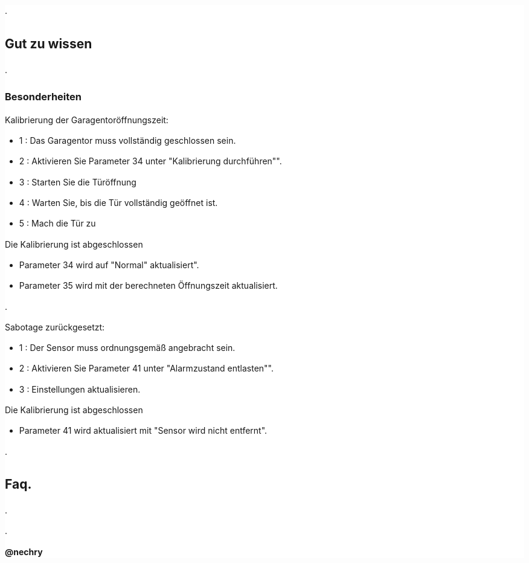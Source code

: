 \.

Gut zu wissen 
------------

\.

### Besonderheiten 

Kalibrierung der Garagentoröffnungszeit:

-   1 : Das Garagentor muss vollständig geschlossen sein.

-   2 : Aktivieren Sie Parameter 34 unter "Kalibrierung durchführen"".

-   3 : Starten Sie die Türöffnung

-   4 : Warten Sie, bis die Tür vollständig geöffnet ist.

-   5 : Mach die Tür zu

Die Kalibrierung ist abgeschlossen

-   Parameter 34 wird auf "Normal" aktualisiert".

-   Parameter 35 wird mit der berechneten Öffnungszeit aktualisiert.

\.

Sabotage zurückgesetzt:

-   1 : Der Sensor muss ordnungsgemäß angebracht sein.

-   2 : Aktivieren Sie Parameter 41 unter "Alarmzustand entlasten"".

-   3 : Einstellungen aktualisieren.

Die Kalibrierung ist abgeschlossen

-   Parameter 41 wird aktualisiert mit "Sensor wird nicht entfernt".

\.

Faq. 
------

\.

\.

**@nechry**
